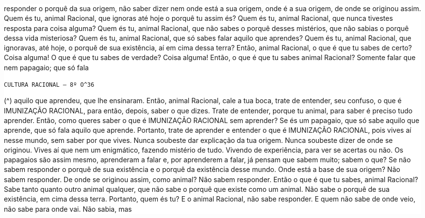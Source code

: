 responder o porquê da sua origem, não saber dizer nem
onde está a sua origem, onde é a sua origem, de onde se
originou assim.
Quem és tu, animal Racional, que ignoras até hoje o
porquê tu assim és? Quem és tu, animal Racional, que
nunca tivestes resposta para coisa alguma?
Quem és tu, animal Racional, que não sabes o porquê
desses mistérios, que não sabias o porquê dessa vida
misteriosa?
Quem és tu, animal Racional, que só sabes falar
aquilo que aprendes?
Quem és tu, animal Racional, que ignoravas, até hoje,
o porquê de sua existência, aí em cima dessa terra?
Então, animal Racional, o que é que tu sabes de
certo? Coisa alguma! O que é que tu sabes de verdade?
Coisa alguma! Então, o que é que tu sabes animal
Racional? Somente falar que nem papagaio; que só fala


```
CULTURA RACIONAL – 8º O^36
```
(^)
aquilo que aprendeu, que lhe ensinaram. Então, animal
Racional, cale a tua boca, trate de entender, seu confuso, o
que é IMUNIZAÇÃO RACIONAL, para então, depois,
saber o que dizes. Trate de entender, porque tu animal,
para saber é preciso tudo aprender. Então, como queres
saber o que é IMUNIZAÇÃO RACIONAL sem aprender?
Se és um papagaio, que só sabe aquilo que aprende, que só
fala aquilo que aprende. Portanto, trate de aprender e
entender o que é IMUNIZAÇÃO RACIONAL, pois vives
aí nesse mundo, sem saber por que vives.
Nunca soubeste dar explicação da tua origem. Nunca
soubeste dizer de onde se originou. Vives aí que nem um
enigmático, fazendo mistério de tudo. Vivendo de
experiência, para ver se acertas ou não. Os papagaios são
assim mesmo, aprenderam a falar e, por aprenderem a
falar, já pensam que sabem muito; sabem o que? Se não
sabem responder o porquê de sua existência e o porquê da
existência desse mundo. Onde está a base de sua origem?
Não sabem responder.
De onde se originou assim, como animal?
Não sabem responder. Então o que é que tu sabes,
animal Racional?
Sabe tanto quanto outro animal qualquer, que não
sabe o porquê que existe como um animal. Não sabe o
porquê de sua existência, em cima dessa terra.
Portanto, quem és tu?
E o animal Racional, não sabe responder. E quem não sabe
de onde veio, não sabe para onde vai. Não sabia, mas

